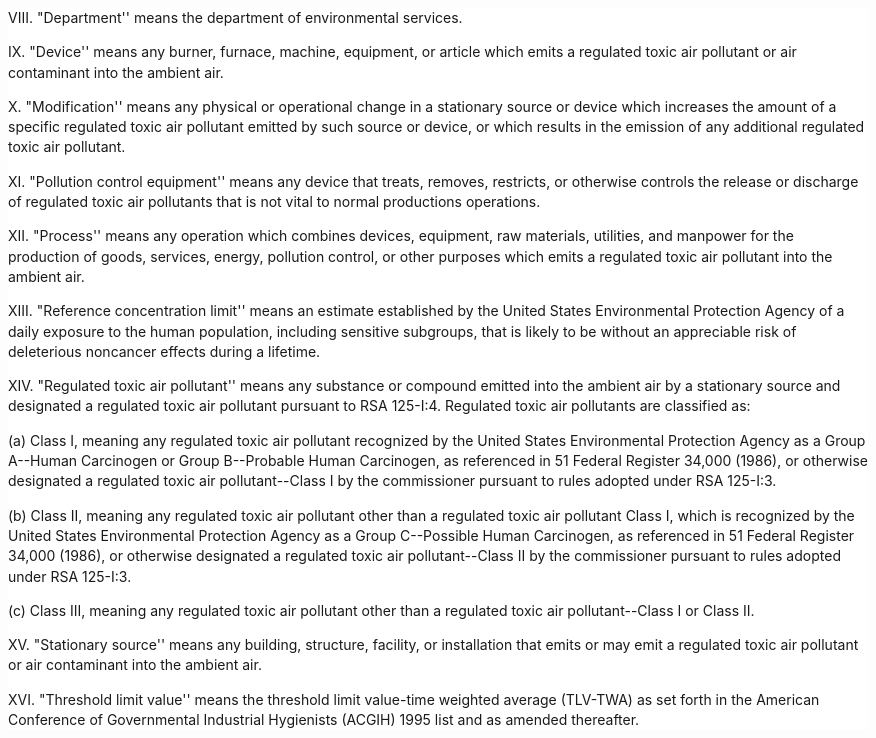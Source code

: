  VIII. "Department'' means the department of environmental services.
                                             
 IX. "Device'' means any burner, furnace, machine, equipment, or
article which emits a regulated toxic air pollutant or air contaminant
into the ambient air.
                                             
 X. "Modification'' means any physical or operational change in a
stationary source or device which increases the amount of a specific
regulated toxic air pollutant emitted by such source or device, or which
results in the emission of any additional regulated toxic air
pollutant.
                                             
 XI. "Pollution control equipment'' means any device that treats,
removes, restricts, or otherwise controls the release or discharge of
regulated toxic air pollutants that is not vital to normal productions
operations.
                                             
 XII. "Process'' means any operation which combines devices,
equipment, raw materials, utilities, and manpower for the production of
goods, services, energy, pollution control, or other purposes which
emits a regulated toxic air pollutant into the ambient air.
                                             
 XIII. "Reference concentration limit'' means an estimate established
by the United States Environmental Protection Agency of a daily exposure
to the human population, including sensitive subgroups, that is likely
to be without an appreciable risk of deleterious noncancer effects
during a lifetime.
                                             
 XIV. "Regulated toxic air pollutant'' means any substance or
compound emitted into the ambient air by a stationary source and
designated a regulated toxic air pollutant pursuant to RSA 125-I:4.
Regulated toxic air pollutants are classified as:
                                             
 (a) Class I, meaning any regulated toxic air pollutant recognized
by the United States Environmental Protection Agency as a Group A--Human
Carcinogen or Group B--Probable Human Carcinogen, as referenced in 51
Federal Register 34,000 (1986), or otherwise designated a regulated
toxic air pollutant--Class I by the commissioner pursuant to rules
adopted under RSA 125-I:3.
                                             
 (b) Class II, meaning any regulated toxic air pollutant other
than a regulated toxic air pollutant Class I, which is recognized by the
United States Environmental Protection Agency as a Group C--Possible
Human Carcinogen, as referenced in 51 Federal Register 34,000 (1986), or
otherwise designated a regulated toxic air pollutant--Class II by the
commissioner pursuant to rules adopted under RSA 125-I:3.
                                             
 (c) Class III, meaning any regulated toxic air pollutant other
than a regulated toxic air pollutant--Class I or Class II.
                                             
 XV. "Stationary source'' means any building, structure, facility, or
installation that emits or may emit a regulated toxic air pollutant or
air contaminant into the ambient air.
                                             
 XVI. "Threshold limit value'' means the threshold limit value-time
weighted average (TLV-TWA) as set forth in the American Conference of
Governmental Industrial Hygienists (ACGIH) 1995 list and as amended
thereafter.
                                             
